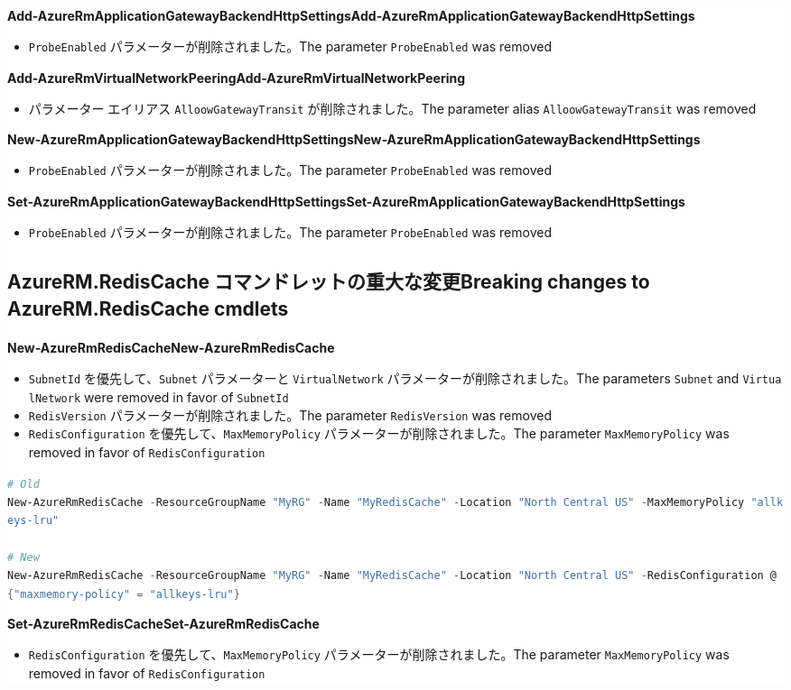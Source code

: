 
<span data-ttu-id="5bfc9-233">**Add-AzureRmApplicationGatewayBackendHttpSettings**</span><span class="sxs-lookup"><span data-stu-id="5bfc9-233">**Add-AzureRmApplicationGatewayBackendHttpSettings**</span></span>
- <span data-ttu-id="5bfc9-234">`ProbeEnabled` パラメーターが削除されました。</span><span class="sxs-lookup"><span data-stu-id="5bfc9-234">The parameter `ProbeEnabled` was removed</span></span>

<span data-ttu-id="5bfc9-235">**Add-AzureRmVirtualNetworkPeering**</span><span class="sxs-lookup"><span data-stu-id="5bfc9-235">**Add-AzureRmVirtualNetworkPeering**</span></span>
- <span data-ttu-id="5bfc9-236">パラメーター エイリアス `AlloowGatewayTransit` が削除されました。</span><span class="sxs-lookup"><span data-stu-id="5bfc9-236">The parameter alias `AlloowGatewayTransit` was removed</span></span>

<span data-ttu-id="5bfc9-237">**New-AzureRmApplicationGatewayBackendHttpSettings**</span><span class="sxs-lookup"><span data-stu-id="5bfc9-237">**New-AzureRmApplicationGatewayBackendHttpSettings**</span></span>
- <span data-ttu-id="5bfc9-238">`ProbeEnabled` パラメーターが削除されました。</span><span class="sxs-lookup"><span data-stu-id="5bfc9-238">The parameter `ProbeEnabled` was removed</span></span>

<span data-ttu-id="5bfc9-239">**Set-AzureRmApplicationGatewayBackendHttpSettings**</span><span class="sxs-lookup"><span data-stu-id="5bfc9-239">**Set-AzureRmApplicationGatewayBackendHttpSettings**</span></span>
- <span data-ttu-id="5bfc9-240">`ProbeEnabled` パラメーターが削除されました。</span><span class="sxs-lookup"><span data-stu-id="5bfc9-240">The parameter `ProbeEnabled` was removed</span></span>

## <a name="breaking-changes-to-azurermrediscache-cmdlets"></a><span data-ttu-id="5bfc9-241">AzureRM.RedisCache コマンドレットの重大な変更</span><span class="sxs-lookup"><span data-stu-id="5bfc9-241">Breaking changes to AzureRM.RedisCache cmdlets</span></span>

<span data-ttu-id="5bfc9-242">**New-AzureRmRedisCache**</span><span class="sxs-lookup"><span data-stu-id="5bfc9-242">**New-AzureRmRedisCache**</span></span>
- <span data-ttu-id="5bfc9-243">`SubnetId` を優先して、`Subnet` パラメーターと `VirtualNetwork` パラメーターが削除されました。</span><span class="sxs-lookup"><span data-stu-id="5bfc9-243">The parameters `Subnet` and `VirtualNetwork` were removed in favor of `SubnetId`</span></span>
- <span data-ttu-id="5bfc9-244">`RedisVersion` パラメーターが削除されました。</span><span class="sxs-lookup"><span data-stu-id="5bfc9-244">The parameter `RedisVersion` was removed</span></span>
- <span data-ttu-id="5bfc9-245">`RedisConfiguration` を優先して、`MaxMemoryPolicy` パラメーターが削除されました。</span><span class="sxs-lookup"><span data-stu-id="5bfc9-245">The parameter `MaxMemoryPolicy` was removed in favor of `RedisConfiguration`</span></span>

```powershell
# Old
New-AzureRmRedisCache -ResourceGroupName "MyRG" -Name "MyRedisCache" -Location "North Central US" -MaxMemoryPolicy "allkeys-lru"

# New
New-AzureRmRedisCache -ResourceGroupName "MyRG" -Name "MyRedisCache" -Location "North Central US" -RedisConfiguration @{"maxmemory-policy" = "allkeys-lru"}
```

<span data-ttu-id="5bfc9-246">**Set-AzureRmRedisCache**</span><span class="sxs-lookup"><span data-stu-id="5bfc9-246">**Set-AzureRmRedisCache**</span></span>
- <span data-ttu-id="5bfc9-247">`RedisConfiguration` を優先して、`MaxMemoryPolicy` パラメーターが削除されました。</span><span class="sxs-lookup"><span data-stu-id="5bfc9-247">The parameter `MaxMemoryPolicy` was removed in favor of `RedisConfiguration`</span></span>
